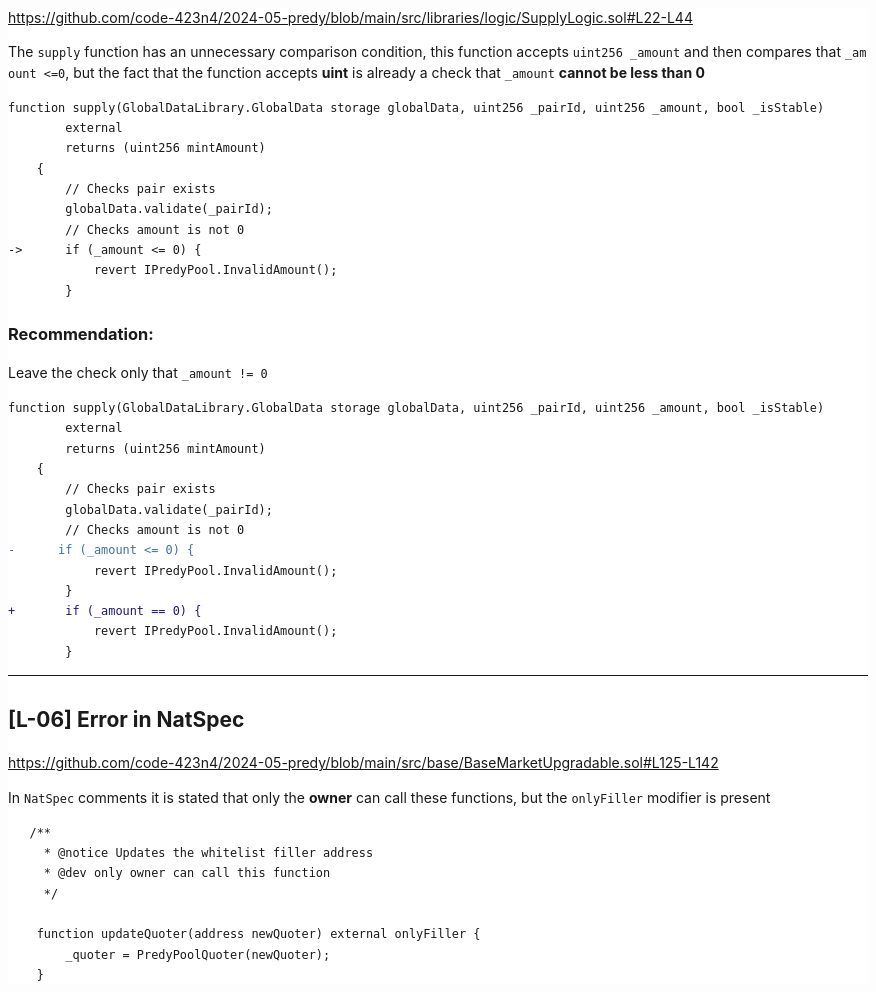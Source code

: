 https://github.com/code-423n4/2024-05-predy/blob/main/src/libraries/logic/SupplyLogic.sol#L22-L44

The `supply` function has an unnecessary comparison condition, this function accepts `uint256 _amount` and then compares that `_amount <=0`, but the fact that the function accepts **uint** is already a check that `_amount` **cannot be less than 0**

```solidity 
function supply(GlobalDataLibrary.GlobalData storage globalData, uint256 _pairId, uint256 _amount, bool _isStable)
        external
        returns (uint256 mintAmount)
    {
        // Checks pair exists
        globalData.validate(_pairId);
        // Checks amount is not 0
->      if (_amount <= 0) {
            revert IPredyPool.InvalidAmount();
        }
```

### Recommendation:
Leave the check only that `_amount != 0`

```diff
function supply(GlobalDataLibrary.GlobalData storage globalData, uint256 _pairId, uint256 _amount, bool _isStable)
        external
        returns (uint256 mintAmount)
    {
        // Checks pair exists
        globalData.validate(_pairId);
        // Checks amount is not 0
-      if (_amount <= 0) {
            revert IPredyPool.InvalidAmount();
        }
+       if (_amount == 0) {
            revert IPredyPool.InvalidAmount();
        }
```
---

## [L-06] Error in NatSpec

https://github.com/code-423n4/2024-05-predy/blob/main/src/base/BaseMarketUpgradable.sol#L125-L142

In `NatSpec` comments it is stated that only the **owner** can call these functions, but the `onlyFiller` modifier is present

```solidity 
   /**
     * @notice Updates the whitelist filler address
     * @dev only owner can call this function
     */

    function updateQuoter(address newQuoter) external onlyFiller {
        _quoter = PredyPoolQuoter(newQuoter);
    }
```

